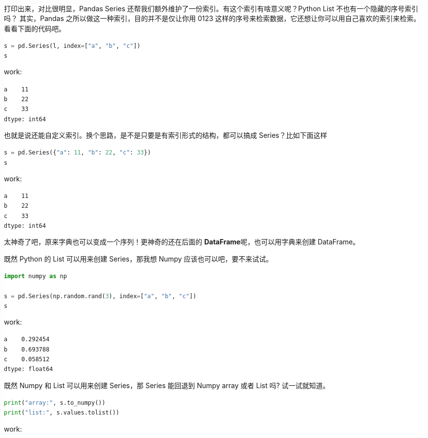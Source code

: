   打印出来，对比很明显，Pandas Series 还帮我们额外维护了一份索引。有这个索引有啥意义呢？Python List 不也有一个隐藏的序号索引吗？ 其实，Pandas 之所以做这一种索引，目的并不是仅让你用 0123 这样的序号来检索数据，它还想让你可以用自己喜欢的索引来检索。看看下面的代码吧。

```python
s = pd.Series(l, index=["a", "b", "c"])
s
```

work:

```
a    11
b    22
c    33
dtype: int64
```

  也就是说还能自定义索引。换个思路，是不是只要是有索引形式的结构，都可以搞成 Series？比如下面这样

```python
s = pd.Series({"a": 11, "b": 22, "c": 33})
s
```

work:

```
a    11
b    22
c    33
dtype: int64
```

  太神奇了吧，原来字典也可以变成一个序列！更神奇的还在后面的 **DataFrame**呢，也可以用字典来创建 DataFrame。

  既然 Python 的 List 可以用来创建 Series，那我想 Numpy 应该也可以吧，要不来试试。

```python
import numpy as np

s = pd.Series(np.random.rand(3), index=["a", "b", "c"])
s
```

work:

```
a    0.292454
b    0.693788
c    0.058512
dtype: float64
```

既然 Numpy 和 List 可以用来创建 Series，那 Series 能回退到 Numpy array 或者 List 吗? 试一试就知道。

```python
print("array:", s.to_numpy())
print("list:", s.values.tolist())
```

work:
